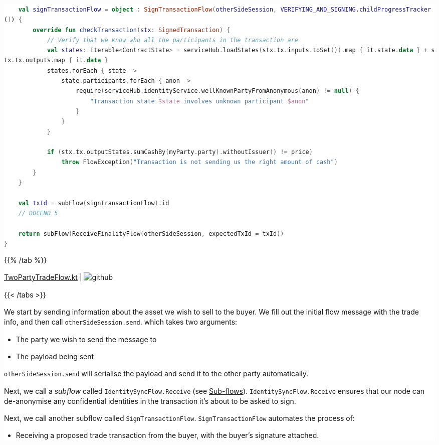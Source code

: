 ```kotlin
    val signTransactionFlow = object : SignTransactionFlow(otherSideSession, VERIFYING_AND_SIGNING.childProgressTracker()) {
        override fun checkTransaction(stx: SignedTransaction) {
            // Verify that we know who all the participants in the transaction are
            val states: Iterable<ContractState> = serviceHub.loadStates(stx.tx.inputs.toSet()).map { it.state.data } + stx.tx.outputs.map { it.data }
            states.forEach { state ->
                state.participants.forEach { anon ->
                    require(serviceHub.identityService.wellKnownPartyFromAnonymous(anon) != null) {
                        "Transaction state $state involves unknown participant $anon"
                    }
                }
            }

            if (stx.tx.outputStates.sumCashBy(myParty.party).withoutIssuer() != price)
                throw FlowException("Transaction is not sending us the right amount of cash")
        }
    }

    val txId = subFlow(signTransactionFlow).id
    // DOCEND 5

    return subFlow(ReceiveFinalityFlow(otherSideSession, expectedTxId = txId))
}

```
{{% /tab %}}

[TwoPartyTradeFlow.kt](https://github.com/corda/corda/blob/release/os/4.4/finance/workflows/src/main/kotlin/net/corda/finance/flows/TwoPartyTradeFlow.kt) | ![github](/images/svg/github.svg "github")

{{< /tabs >}}

We start by sending information about the asset we wish to sell to the buyer. We fill out the initial flow message with
                the trade info, and then call `otherSideSession.send`. which takes two arguments:


* The party we wish to send the message to


* The payload being sent


`otherSideSession.send` will serialise the payload and send it to the other party automatically.

Next, we call a *subflow* called `IdentitySyncFlow.Receive` (see [Sub-flows](#subflows)). `IdentitySyncFlow.Receive`
                ensures that our node can de-anonymise any confidential identities in the transaction it’s about to be asked to sign.

Next, we call another subflow called `SignTransactionFlow`. `SignTransactionFlow` automates the process of:


* Receiving a proposed trade transaction from the buyer, with the buyer’s signature attached.
